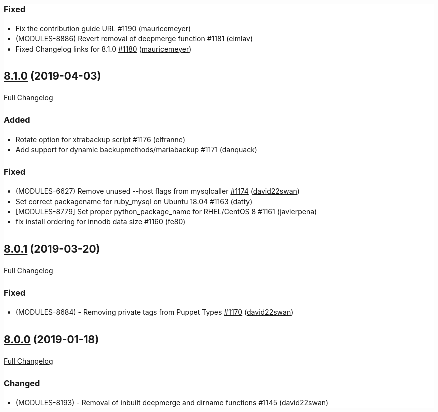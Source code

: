 ### Fixed

- Fix the contribution guide URL [\#1190](https://github.com/puppetlabs/puppetlabs-mysql/pull/1190) ([mauricemeyer](https://github.com/mauricemeyer))
- \(MODULES-8886\) Revert removal of deepmerge function [\#1181](https://github.com/puppetlabs/puppetlabs-mysql/pull/1181) ([eimlav](https://github.com/eimlav))
- Fixed Changelog links for 8.1.0 [\#1180](https://github.com/puppetlabs/puppetlabs-mysql/pull/1180) ([mauricemeyer](https://github.com/mauricemeyer))

## [8.1.0](https://github.com/puppetlabs/puppetlabs-mysql/tree/8.1.0) (2019-04-03)

[Full Changelog](https://github.com/puppetlabs/puppetlabs-mysql/compare/8.0.1...8.1.0)

### Added

- Rotate option for xtrabackup script [\#1176](https://github.com/puppetlabs/puppetlabs-mysql/pull/1176) ([elfranne](https://github.com/elfranne))
- Add support for dynamic backupmethods/mariabackup [\#1171](https://github.com/puppetlabs/puppetlabs-mysql/pull/1171) ([danquack](https://github.com/danquack))

### Fixed

- \(MODULES-6627\) Remove unused --host flags from mysqlcaller [\#1174](https://github.com/puppetlabs/puppetlabs-mysql/pull/1174) ([david22swan](https://github.com/david22swan))
- Set correct packagename for ruby\_mysql on Ubuntu 18.04 [\#1163](https://github.com/puppetlabs/puppetlabs-mysql/pull/1163) ([datty](https://github.com/datty))
- \[MODULES-8779\] Set proper python\_package\_name for RHEL/CentOS 8 [\#1161](https://github.com/puppetlabs/puppetlabs-mysql/pull/1161) ([javierpena](https://github.com/javierpena))
- fix install ordering for innodb data size [\#1160](https://github.com/puppetlabs/puppetlabs-mysql/pull/1160) ([fe80](https://github.com/fe80))

## [8.0.1](https://github.com/puppetlabs/puppetlabs-mysql/tree/8.0.1) (2019-03-20)

[Full Changelog](https://github.com/puppetlabs/puppetlabs-mysql/compare/8.0.0...8.0.1)

### Fixed

- \(MODULES-8684\) - Removing private tags from Puppet Types [\#1170](https://github.com/puppetlabs/puppetlabs-mysql/pull/1170) ([david22swan](https://github.com/david22swan))

## [8.0.0](https://github.com/puppetlabs/puppetlabs-mysql/tree/8.0.0) (2019-01-18)

[Full Changelog](https://github.com/puppetlabs/puppetlabs-mysql/compare/7.0.0...8.0.0)

### Changed

- \(MODULES-8193\) - Removal of inbuilt deepmerge and dirname functions [\#1145](https://github.com/puppetlabs/puppetlabs-mysql/pull/1145) ([david22swan](https://github.com/david22swan))
